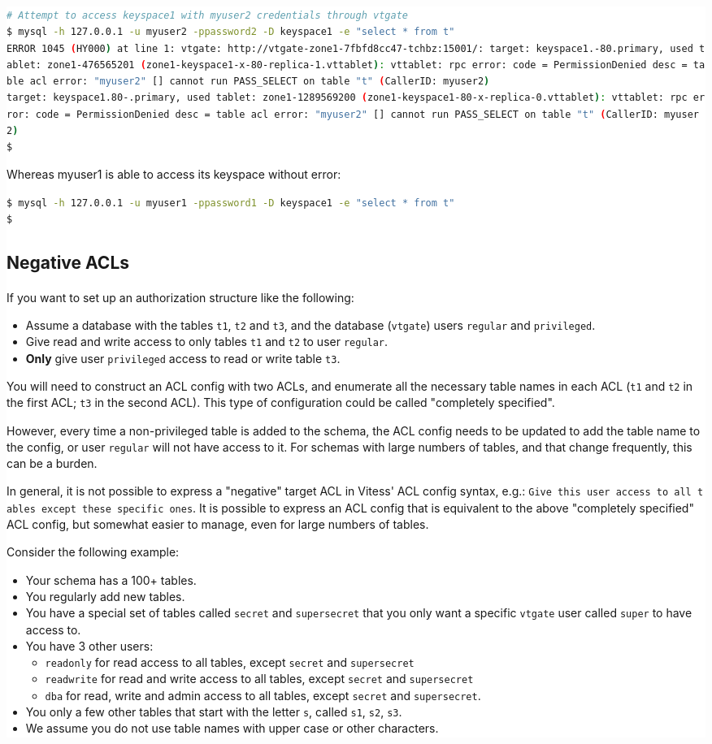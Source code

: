 ```sh
# Attempt to access keyspace1 with myuser2 credentials through vtgate
$ mysql -h 127.0.0.1 -u myuser2 -ppassword2 -D keyspace1 -e "select * from t"
ERROR 1045 (HY000) at line 1: vtgate: http://vtgate-zone1-7fbfd8cc47-tchbz:15001/: target: keyspace1.-80.primary, used tablet: zone1-476565201 (zone1-keyspace1-x-80-replica-1.vttablet): vttablet: rpc error: code = PermissionDenied desc = table acl error: "myuser2" [] cannot run PASS_SELECT on table "t" (CallerID: myuser2)
target: keyspace1.80-.primary, used tablet: zone1-1289569200 (zone1-keyspace1-80-x-replica-0.vttablet): vttablet: rpc error: code = PermissionDenied desc = table acl error: "myuser2" [] cannot run PASS_SELECT on table "t" (CallerID: myuser2)
$
```

Whereas myuser1 is able to access its keyspace without error:
```sh
$ mysql -h 127.0.0.1 -u myuser1 -ppassword1 -D keyspace1 -e "select * from t"
$
```
## Negative ACLs

If you want to set up an authorization structure like the following:

 * Assume a database with the tables `t1`, `t2` and `t3`, and the database
 (`vtgate`) users `regular` and `privileged`.
 * Give read and write access to only tables `t1` and `t2` to user `regular`.
 * **Only** give user `privileged` access to read or write table `t3`.

You will need to construct an ACL config with two ACLs, and enumerate all the necessary table names in each ACL
(`t1` and `t2` in the first ACL;  `t3` in the second ACL). This type of configuration could be called "completely specified".

However, every time a non-privileged table is added to the schema, the
ACL config needs to be updated to add the table name to the config, or
user `regular` will not have access to it. For schemas with large numbers
of tables, and that change frequently, this can be a burden.

In general, it is not possible to express a "negative" target ACL in Vitess'
ACL config syntax, e.g.:  `Give this user access to all tables except these
specific ones`. It is possible to express an ACL config that is
equivalent to the above "completely specified" ACL config, but somewhat
easier to manage, even for large numbers of tables.

Consider the following example:

  * Your schema has a 100+ tables.
  * You regularly add new tables.
  * You have a special set of tables called `secret` and `supersecret`
    that you only want a specific `vtgate` user called `super` to have
    access to.
  * You have 3 other users:
    * `readonly` for read access to all tables, except `secret` and
      `supersecret`
    * `readwrite` for read and write access to all tables, except `secret`
       and `supersecret`
    * `dba` for read, write and admin access to all tables, except
      `secret` and `supersecret`.
  * You only a few other tables that start with the letter `s`, called
    `s1`, `s2`, `s3`.
  * We assume you do not use table names with upper case or other
    characters.
